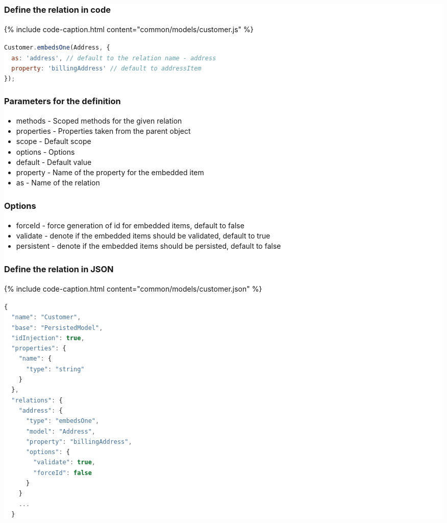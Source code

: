### Define the relation in code

{% include code-caption.html content="common/models/customer.js" %}
```javascript
Customer.embedsOne(Address, {
  as: 'address', // default to the relation name - address
  property: 'billingAddress' // default to addressItem
});
```

### Parameters for the definition

* methods - Scoped methods for the given relation
* properties - Properties taken from the parent object
* scope - Default scope
* options - Options
* default - Default value
* property - Name of the property for the embedded item
* as - Name of the relation

### Options

* forceId - force generation of id for embedded items, default to false
* validate - denote if the embedded items should be validated, default to true
* persistent - denote if the embedded items should be persisted, default to false

### Define the relation in JSON

{% include code-caption.html content="common/models/customer.json" %}
```javascript
{
  "name": "Customer",
  "base": "PersistedModel",
  "idInjection": true,
  "properties": {
    "name": {
      "type": "string"
    }
  },
  "relations": {
    "address": {
      "type": "embedsOne",
      "model": "Address",
      "property": "billingAddress",
      "options": {
        "validate": true,
        "forceId": false
      }
    }
    ...
  }
```
